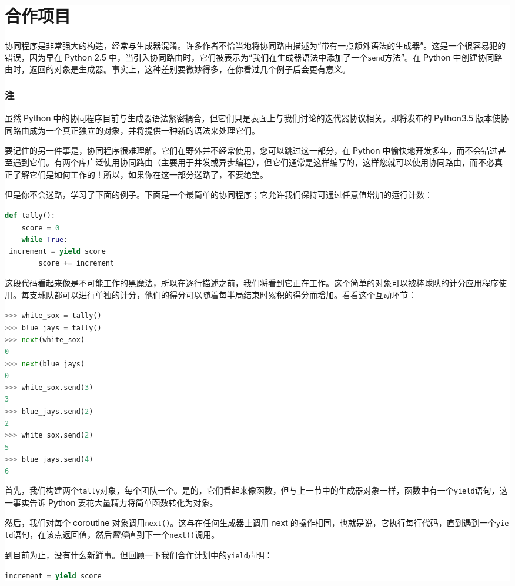 # 合作项目

协同程序是非常强大的构造，经常与生成器混淆。许多作者不恰当地将协同路由描述为“带有一点额外语法的生成器”。这是一个很容易犯的错误，因为早在 Python 2.5 中，当引入协同路由时，它们被表示为“我们在生成器语法中添加了一个`send`方法”。在 Python 中创建协同路由时，返回的对象是生成器。事实上，这种差别要微妙得多，在你看过几个例子后会更有意义。

### 注

虽然 Python 中的协同程序目前与生成器语法紧密耦合，但它们只是表面上与我们讨论的迭代器协议相关。即将发布的 Python3.5 版本使协同路由成为一个真正独立的对象，并将提供一种新的语法来处理它们。

要记住的另一件事是，协同程序很难理解。它们在野外并不经常使用，您可以跳过这一部分，在 Python 中愉快地开发多年，而不会错过甚至遇到它们。有两个库广泛使用协同路由（主要用于并发或异步编程），但它们通常是这样编写的，这样您就可以使用协同路由，而不必真正了解它们是如何工作的！所以，如果你在这一部分迷路了，不要绝望。

但是你不会迷路，学习了下面的例子。下面是一个最简单的协同程序；它允许我们保持可通过任意值增加的运行计数：

```py
def tally():
    score = 0
    while True:
 increment = yield score
        score += increment
```

这段代码看起来像是不可能工作的黑魔法，所以在逐行描述之前，我们将看到它正在工作。这个简单的对象可以被棒球队的计分应用程序使用。每支球队都可以进行单独的计分，他们的得分可以随着每半局结束时累积的得分而增加。看看这个互动环节：

```py
>>> white_sox = tally()
>>> blue_jays = tally()
>>> next(white_sox)
0
>>> next(blue_jays)
0
>>> white_sox.send(3)
3
>>> blue_jays.send(2)
2
>>> white_sox.send(2)
5
>>> blue_jays.send(4)
6

```

首先，我们构建两个`tally`对象，每个团队一个。是的，它们看起来像函数，但与上一节中的生成器对象一样，函数中有一个`yield`语句，这一事实告诉 Python 要花大量精力将简单函数转化为对象。

然后，我们对每个 coroutine 对象调用`next()`。这与在任何生成器上调用 next 的操作相同，也就是说，它执行每行代码，直到遇到一个`yield`语句，在该点返回值，然后*暂停*直到下一个`next()`调用。

到目前为止，没有什么新鲜事。但回顾一下我们合作计划中的`yield`声明：

```py
increment = yield score
```
